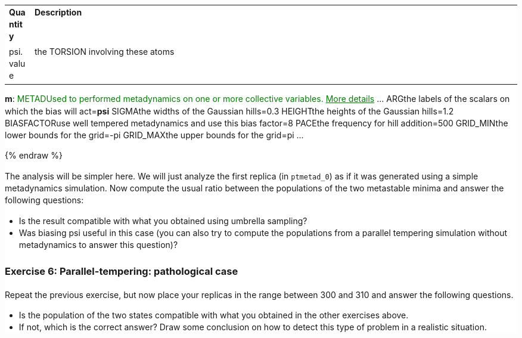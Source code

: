 <span style="display:none;" id="data/work/plumed_ex3.dat_solpsi">The TORSION action with label <b>psi</b> calculates the following quantities:<table  align="center" frame="void" width="95%" cellpadding="5%"><tr><td width="5%"><b> Quantity </b>  </td><td><b> Description </b> </td></tr><tr><td width="5%">psi.value</td><td>the TORSION involving these atoms</td></tr></table></span><b name="data/work/plumed_ex3.dat_solm" onclick='showPath("data/work/plumed_ex3.dat","data/work/plumed_ex3.dat_solm","data/work/plumed_ex3.dat_solm","brown")'>m</b>: <span class="plumedtooltip" style="color:green">METAD<span class="right">Used to performed metadynamics on one or more collective variables. <a href="https://www.plumed.org/doc-master/user-doc/html/METAD" style="color:green">More details</a><i></i></span></span> ...
  <span class="plumedtooltip">ARG<span class="right">the labels of the scalars on which the bias will act<i></i></span></span>=<b name="data/work/plumed_ex3.dat_solpsi">psi</b>
  <span class="plumedtooltip">SIGMA<span class="right">the widths of the Gaussian hills<i></i></span></span>=0.3
  <span class="plumedtooltip">HEIGHT<span class="right">the heights of the Gaussian hills<i></i></span></span>=1.2
  <span class="plumedtooltip">BIASFACTOR<span class="right">use well tempered metadynamics and use this bias factor<i></i></span></span>=8
  <span class="plumedtooltip">PACE<span class="right">the frequency for hill addition<i></i></span></span>=500
  <span class="plumedtooltip">GRID_MIN<span class="right">the lower bounds for the grid<i></i></span></span>=-pi
  <span class="plumedtooltip">GRID_MAX<span class="right">the upper bounds for the grid<i></i></span></span>=pi
...
<span style="display:none;" id="data/work/plumed_ex3.dat_solm">The METAD action with label <b>m</b> calculates the following quantities:<table  align="center" frame="void" width="95%" cellpadding="5%"><tr><td width="5%"><b> Quantity </b>  </td><td><b> Description </b> </td></tr><tr><td width="5%">m.bias</td><td>the instantaneous value of the bias potential</td></tr></table></span></pre></div>

 {% endraw %} 

The analysis will be simpler here. We will just analyze the first replica (in `ptmetad_0`) as if it was generated using a simple metadynamics simulation.  Now compute the usual ratio between the populations of the two metastable minima and answer the following questions:

- Is the result compatible with what you obtained using umbrella sampling?
- Was biasing psi useful in this case (you can also try to compute the populations from a parallel tempering simulation without metadynamics to answer this question)?

### Exercise 6: Parallel-tempering: pathological case

Repeat the previous exercise, but now place your replicas in the range between 300 and 310 and answer the following questions.

- Is the population of the two states compatible with what you obtained in the other exercises above.
- If not, which is the correct answer? Draw some conclusion on how to detect this type of problem in a realistic situation.
